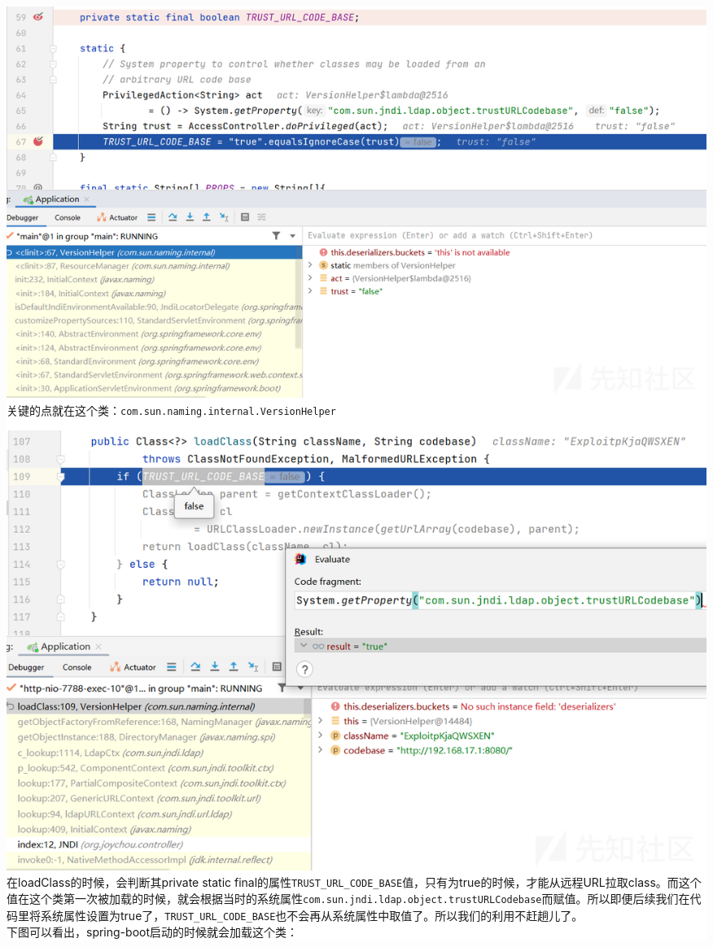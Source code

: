 [![](assets/1701827139-a503daefa88c9708d09ebe6bfb44751e.png)](https://xzfile.aliyuncs.com/media/upload/picture/20231128135308-67d3ca38-8db2-1.png)  
关键的点就在这个类：`com.sun.naming.internal.VersionHelper`

[![](assets/1701827139-141846e4442e3b28d46b00ba50c2445a.png)](https://xzfile.aliyuncs.com/media/upload/picture/20231128135438-9da1482a-8db2-1.png)  
在loadClass的时候，会判断其private static final的属性`TRUST_URL_CODE_BASE`值，只有为true的时候，才能从远程URL拉取class。而这个值在这个类第一次被加载的时候，就会根据当时的系统属性`com.sun.jndi.ldap.object.trustURLCodebase`而赋值。所以即便后续我们在代码里将系统属性设置为true了，`TRUST_URL_CODE_BASE`也不会再从系统属性中取值了。所以我们的利用不赶趟儿了。  
下图可以看出，spring-boot启动的时候就会加载这个类：

